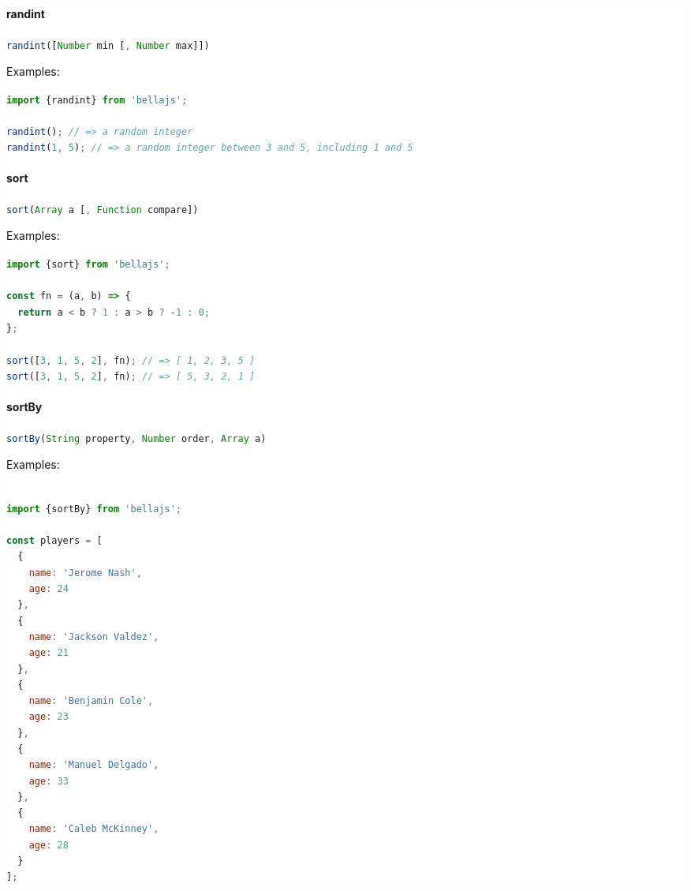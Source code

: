 
#### randint

```js
randint([Number min [, Number max]])
```

Examples:

```js
import {randint} from 'bellajs';

randint(); // => a random integer
randint(1, 5); // => a random integer between 3 and 5, including 1 and 5
```

#### sort

```js
sort(Array a [, Function compare])
```

Examples:

```js
import {sort} from 'bellajs';

const fn = (a, b) => {
  return a < b ? 1 : a > b ? -1 : 0;
};

sort([3, 1, 5, 2], fn); // => [ 1, 2, 3, 5 ]
sort([3, 1, 5, 2], fn); // => [ 5, 3, 2, 1 ]
```

#### sortBy

```js
sortBy(String property, Number order, Array a)
```

Examples:

```js

import {sortBy} from 'bellajs';

const players = [
  {
    name: 'Jerome Nash',
    age: 24
  },
  {
    name: 'Jackson Valdez',
    age: 21
  },
  {
    name: 'Benjamin Cole',
    age: 23
  },
  {
    name: 'Manuel Delgado',
    age: 33
  },
  {
    name: 'Caleb McKinney',
    age: 28
  }
];

```